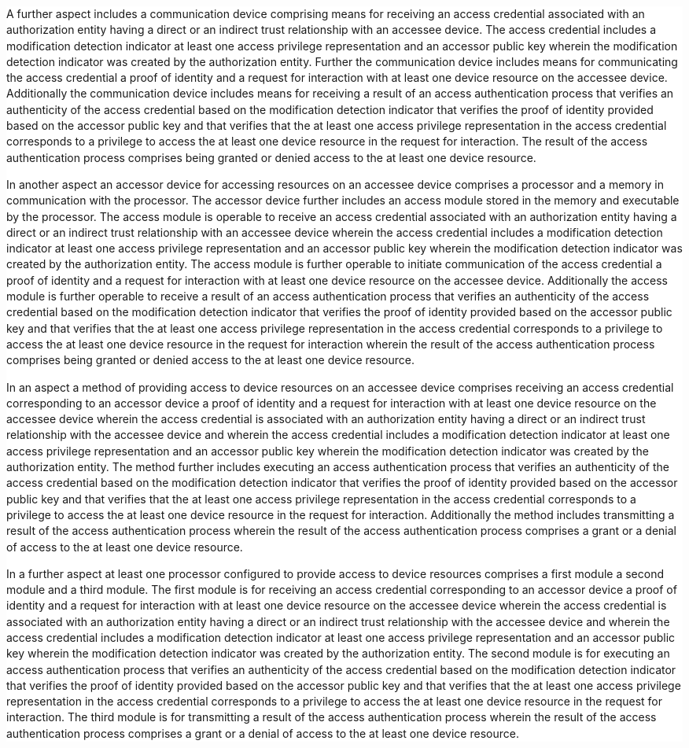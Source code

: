 A further aspect includes a communication device comprising means for receiving an access credential associated with an authorization entity having a direct or an indirect trust relationship with an accessee device. The access credential includes a modification detection indicator at least one access privilege representation and an accessor public key wherein the modification detection indicator was created by the authorization entity. Further the communication device includes means for communicating the access credential a proof of identity and a request for interaction with at least one device resource on the accessee device. Additionally the communication device includes means for receiving a result of an access authentication process that verifies an authenticity of the access credential based on the modification detection indicator that verifies the proof of identity provided based on the accessor public key and that verifies that the at least one access privilege representation in the access credential corresponds to a privilege to access the at least one device resource in the request for interaction. The result of the access authentication process comprises being granted or denied access to the at least one device resource.

In another aspect an accessor device for accessing resources on an accessee device comprises a processor and a memory in communication with the processor. The accessor device further includes an access module stored in the memory and executable by the processor. The access module is operable to receive an access credential associated with an authorization entity having a direct or an indirect trust relationship with an accessee device wherein the access credential includes a modification detection indicator at least one access privilege representation and an accessor public key wherein the modification detection indicator was created by the authorization entity. The access module is further operable to initiate communication of the access credential a proof of identity and a request for interaction with at least one device resource on the accessee device. Additionally the access module is further operable to receive a result of an access authentication process that verifies an authenticity of the access credential based on the modification detection indicator that verifies the proof of identity provided based on the accessor public key and that verifies that the at least one access privilege representation in the access credential corresponds to a privilege to access the at least one device resource in the request for interaction wherein the result of the access authentication process comprises being granted or denied access to the at least one device resource.

In an aspect a method of providing access to device resources on an accessee device comprises receiving an access credential corresponding to an accessor device a proof of identity and a request for interaction with at least one device resource on the accessee device wherein the access credential is associated with an authorization entity having a direct or an indirect trust relationship with the accessee device and wherein the access credential includes a modification detection indicator at least one access privilege representation and an accessor public key wherein the modification detection indicator was created by the authorization entity. The method further includes executing an access authentication process that verifies an authenticity of the access credential based on the modification detection indicator that verifies the proof of identity provided based on the accessor public key and that verifies that the at least one access privilege representation in the access credential corresponds to a privilege to access the at least one device resource in the request for interaction. Additionally the method includes transmitting a result of the access authentication process wherein the result of the access authentication process comprises a grant or a denial of access to the at least one device resource.

In a further aspect at least one processor configured to provide access to device resources comprises a first module a second module and a third module. The first module is for receiving an access credential corresponding to an accessor device a proof of identity and a request for interaction with at least one device resource on the accessee device wherein the access credential is associated with an authorization entity having a direct or an indirect trust relationship with the accessee device and wherein the access credential includes a modification detection indicator at least one access privilege representation and an accessor public key wherein the modification detection indicator was created by the authorization entity. The second module is for executing an access authentication process that verifies an authenticity of the access credential based on the modification detection indicator that verifies the proof of identity provided based on the accessor public key and that verifies that the at least one access privilege representation in the access credential corresponds to a privilege to access the at least one device resource in the request for interaction. The third module is for transmitting a result of the access authentication process wherein the result of the access authentication process comprises a grant or a denial of access to the at least one device resource.
